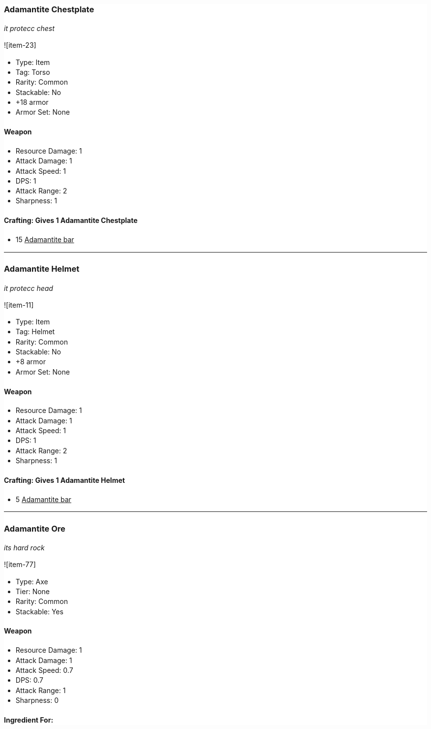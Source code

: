 ### Adamantite Chestplate
*it protecc chest*

![item-23]
- Type: Item
- Tag: Torso
- Rarity: Common
- Stackable: No
- +18 armor
- Armor Set: None
#### Weapon
- Resource Damage: 1
- Attack Damage: 1
- Attack Speed: 1
- DPS: 1
- Attack Range: 2
- Sharpness: 1
#### Crafting: Gives 1 Adamantite Chestplate
- 15 [Adamantite bar](#Adamantite-bar)

---

### Adamantite Helmet
*it protecc head*

![item-11]
- Type: Item
- Tag: Helmet
- Rarity: Common
- Stackable: No
- +8 armor
- Armor Set: None
#### Weapon
- Resource Damage: 1
- Attack Damage: 1
- Attack Speed: 1
- DPS: 1
- Attack Range: 2
- Sharpness: 1
#### Crafting: Gives 1 Adamantite Helmet
- 5 [Adamantite bar](#Adamantite-bar)

---

### Adamantite Ore
*its hard rock*

![item-77]
- Type: Axe
- Tier: None
- Rarity: Common
- Stackable: Yes
#### Weapon
- Resource Damage: 1
- Attack Damage: 1
- Attack Speed: 0.7
- DPS: 0.7
- Attack Range: 1
- Sharpness: 0
#### Ingredient For: